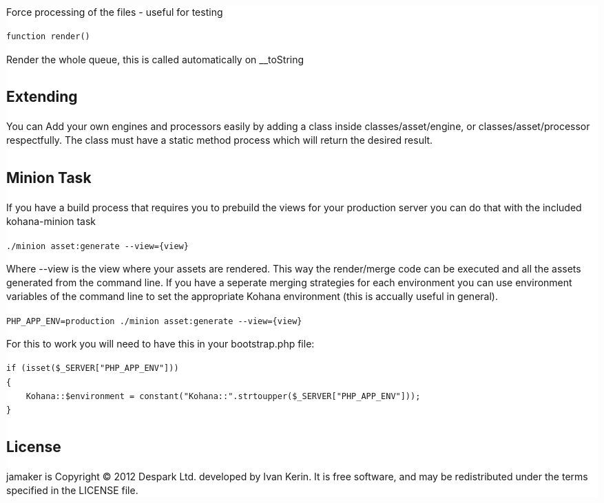Force processing of the files - useful for testing


	function render()

Render the whole queue, this is called automatically on __toString



Extending
---------

You can Add your own engines and processors easily by adding a class inside classes/asset/engine, or classes/asset/processor respectfully. The class must have a static method process which will return the desired result.

Minion Task
-----------

If you have a build process that requires you to prebuild the views for your production server you can do that with the included kohana-minion task

	./minion asset:generate --view={view}

Where --view is the view where your assets are rendered. This way the render/merge code can be executed and all the assets generated from the command line. If you have a seperate merging strategies for each environment you can use environment variables of the command line to set the appropriate Kohana environment (this is accually useful in general). 

	PHP_APP_ENV=production ./minion asset:generate --view={view}

For this to work you will need to have this in your bootstrap.php file:

	if (isset($_SERVER["PHP_APP_ENV"]))
	{
		Kohana::$environment = constant("Kohana::".strtoupper($_SERVER["PHP_APP_ENV"]));	
	}


License
-------

jamaker is Copyright © 2012 Despark Ltd. developed by Ivan Kerin. It is free software, and may be redistributed under the terms specified in the LICENSE file.




	